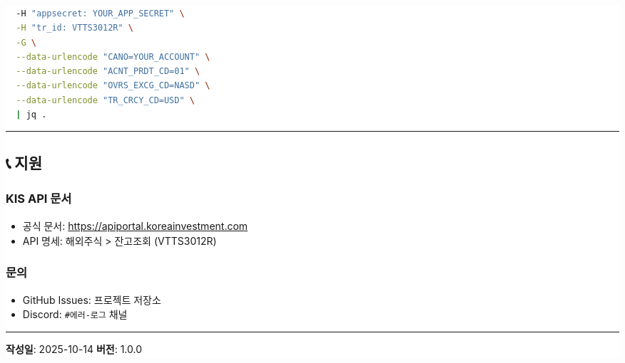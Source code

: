 ```bash
  -H "appsecret: YOUR_APP_SECRET" \
  -H "tr_id: VTTS3012R" \
  -G \
  --data-urlencode "CANO=YOUR_ACCOUNT" \
  --data-urlencode "ACNT_PRDT_CD=01" \
  --data-urlencode "OVRS_EXCG_CD=NASD" \
  --data-urlencode "TR_CRCY_CD=USD" \
  | jq .
```

---

## 📞 지원

### KIS API 문서

- 공식 문서: https://apiportal.koreainvestment.com
- API 명세: 해외주식 > 잔고조회 (VTTS3012R)

### 문의

- GitHub Issues: 프로젝트 저장소
- Discord: `#에러-로그` 채널

---

**작성일**: 2025-10-14
**버전**: 1.0.0
